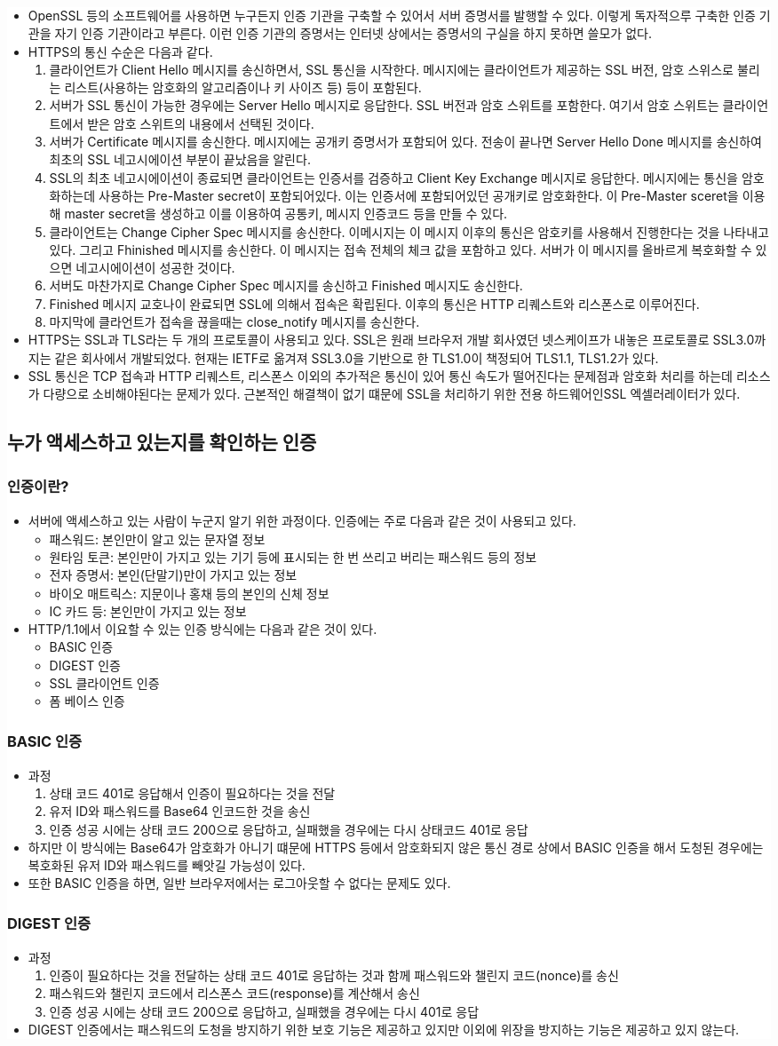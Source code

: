 * OpenSSL 등의 소프트웨어를 사용하면 누구든지 인증 기관을 구축할 수 있어서 서버 증명서를 발행할 수 있다. 이렇게 독자적으루 구축한 인증 기관을 자기 인증 기관이라고 부른다. 이런 인증 기관의 증명서는 인터넷 상에서는 증명서의 구실을 하지 못하면 쓸모가 없다.
* HTTPS의 통신 수순은 다음과 같다.
  1. 클라이언트가 Client Hello 메시지를 송신하면서, SSL 통신을 시작한다. 메시지에는 클라이언트가 제공하는 SSL 버전, 암호 스위스로 불리는 리스트(사용하는 암호화의 알고리즘이나 키 사이즈 등) 등이 포함된다.
  2. 서버가 SSL 통신이 가능한 경우에는 Server Hello 메시지로 응답한다. SSL 버전과 암호 스위트를 포함한다. 여기서 암호 스위트는 클라이언트에서 받은 암호 스위트의 내용에서 선택된 것이다.
  3. 서버가 Certificate 메시지를 송신한다. 메시지에는 공개키 증명서가 포함되어 있다. 전송이 끝나면 Server Hello Done 메시지를 송신하여 최초의 SSL 네고시에이션 부분이 끝났음을 알린다.
  4. SSL의 최초 네고시에이션이 종료되면 클라이언트는 인증서를 검증하고 Client Key Exchange 메시지로 응답한다. 메시지에는 통신을 암호화하는데 사용하는 Pre-Master secret이 포함되어있다. 이는 인증서에 포함되어있던 공개키로 암호화한다. 이 Pre-Master sceret을 이용해 master secret을 생성하고 이를 이용하여 공통키, 메시지 인증코드 등을 만들 수 있다.
  5. 클라이언트는 Change Cipher Spec 메시지를 송신한다. 이메시지는 이 메시지 이후의 통신은 암호키를 사용해서 진행한다는 것을 나타내고 있다. 그리고 Fhinished 메시지를 송신한다. 이 메시지는 접속 전체의 체크 값을 포함하고 있다. 서버가 이 메시지를 올바르게 복호화할 수 있으면 네고시에이션이 성공한 것이다.
  6. 서버도 마찬가지로 Change Cipher Spec 메시지를 송신하고 Finished 메시지도 송신한다.
  7. Finished 메시지 교호나이 완료되면 SSL에 의해서 접속은 확립된다. 이후의 통신은 HTTP 리퀘스트와 리스폰스로 이루어진다.
  8. 마지막에 클라언트가 접속을 끊을때는 close\_notify 메시지를 송신한다.
* HTTPS는 SSL과 TLS라는 두 개의 프로토콜이 사용되고 있다. SSL은 원래 브라우저 개발 회사였던 넷스케이프가 내놓은 프로토콜로 SSL3.0까지는 같은 회사에서 개발되었다. 현재는 IETF로 옮겨져 SSL3.0을 기반으로 한 TLS1.0이 책정되어 TLS1.1, TLS1.2가 있다.
* SSL 통신은 TCP 접속과 HTTP 리퀘스트, 리스폰스 이외의 추가적은 통신이 있어 통신 속도가 떨어진다는 문제점과 암호화 처리를 하는데 리소스가 다량으로 소비해야된다는 문제가 있다. 근본적인 해결책이 없기 떄문에 SSL을 처리하기 위한 전용 하드웨어인SSL 엑셀러레이터가 있다.

## 누가 액세스하고 있는지를 확인하는 인증

### 인증이란?

* 서버에 액세스하고 있는 사람이 누군지 알기 위한 과정이다. 인증에는 주로 다음과 같은 것이 사용되고 있다.
  * 패스워드: 본인만이 알고 있는 문자열 정보
  * 원타임 토큰: 본인만이 가지고 있는 기기 등에 표시되는 한 번 쓰리고 버리는 패스워드 등의 정보
  * 전자 증명서: 본인(단말기)만이 가지고 있는 정보
  * 바이오 매트릭스: 지문이나 홍채 등의 본인의 신체 정보
  * IC 카드 등: 본인만이 가지고 있는 정보
* HTTP/1.1에서 이요할 수 있는 인증 방식에는 다음과 같은 것이 있다.
  * BASIC 인증
  * DIGEST 인증
  * SSL 클라이언트 인증
  * 폼 베이스 인증

### BASIC 인증

* 과정
  1. 상태 코드 401로 응답해서 인증이 필요하다는 것을 전달
  2. 유저 ID와 패스워드를 Base64 인코드한 것을 송신
  3. 인증 성공 시에는 상태 코드 200으로 응답하고, 실패했을 경우에는 다시 상태코드 401로 응답
* 하지만 이 방식에는 Base64가 암호화가 아니기 떄문에 HTTPS 등에서 암호화되지 않은 통신 경로 상에서 BASIC 인증을 해서 도청된 경우에는 복호화된 유저 ID와 패스워드를 빼앗길 가능성이 있다.
* 또한 BASIC 인증을 하면, 일반 브라우저에서는 로그아웃할 수 없다는 문제도 있다.

### DIGEST 인증

* 과정
  1. 인증이 필요하다는 것을 전달하는 상태 코드 401로 응답하는 것과 함께 패스워드와 챌린지 코드(nonce)를 송신
  2. 패스워드와 챌린지 코드에서 리스폰스 코드(response)를 계산해서 송신
  3. 인증 성공 시에는 상태 코드 200으로 응답하고, 실패했을 경우에는 다시 401로 응답
* DIGEST 인증에서는 패스워드의 도청을 방지하기 위한 보호 기능은 제공하고 있지만 이외에 위장을 방지하는 기능은 제공하고 있지 않는다.
